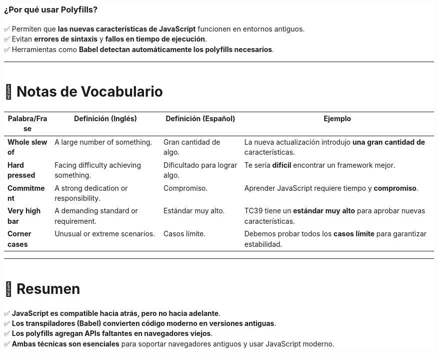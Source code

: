 ### **¿Por qué usar Polyfills?**  
✅ Permiten que **las nuevas características de JavaScript** funcionen en entornos antiguos.  
✅ Evitan **errores de sintaxis** y **fallos en tiempo de ejecución**.  
✅ Herramientas como **Babel detectan automáticamente los polyfills necesarios**.  

---

# **📖 Notas de Vocabulario**  

| **Palabra/Frase** | **Definición (Inglés)** | **Definición (Español)** | **Ejemplo** |
|-----------------|------------------------|-------------------------|-------------|
| **Whole slew of** | A large number of something. | Gran cantidad de algo. | La nueva actualización introdujo **una gran cantidad de** características. |
| **Hard pressed** | Facing difficulty achieving something. | Dificultado para lograr algo. | Te sería **difícil** encontrar un framework mejor. |
| **Commitment** | A strong dedication or responsibility. | Compromiso. | Aprender JavaScript requiere tiempo y **compromiso**. |
| **Very high bar** | A demanding standard or requirement. | Estándar muy alto. | TC39 tiene un **estándar muy alto** para aprobar nuevas características. |
| **Corner cases** | Unusual or extreme scenarios. | Casos límite. | Debemos probar todos los **casos límite** para garantizar estabilidad. |

---

# **📌 Resumen**  
✅ **JavaScript es compatible hacia atrás, pero no hacia adelante**.  
✅ **Los transpiladores (Babel) convierten código moderno en versiones antiguas**.  
✅ **Los polyfills agregan APIs faltantes en navegadores viejos**.  
✅ **Ambas técnicas son esenciales** para soportar navegadores antiguos y usar JavaScript moderno.  
